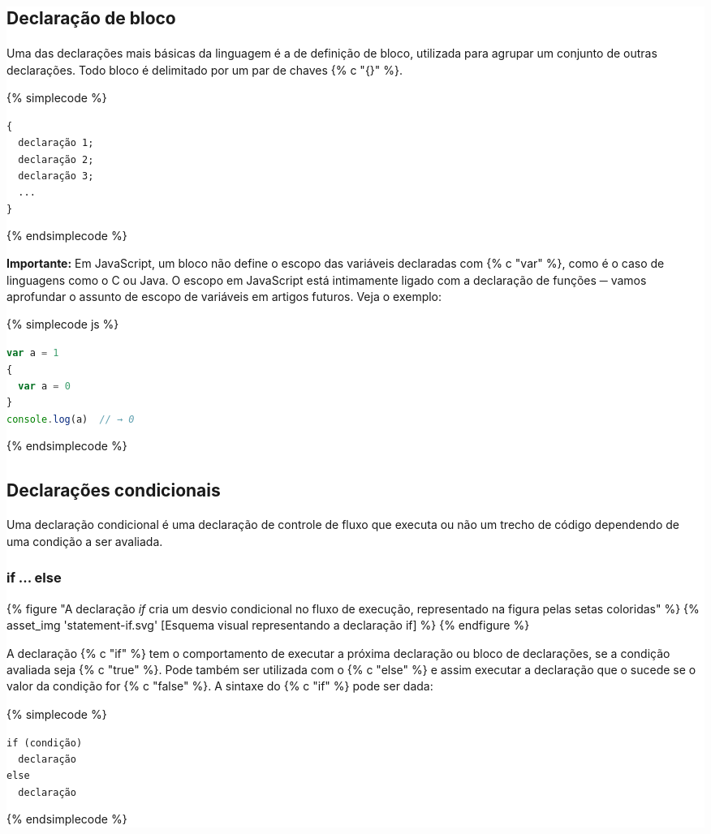 ## Declaração de bloco
Uma das declarações mais básicas da linguagem é a de definição de bloco, utilizada para agrupar um conjunto de outras declarações. Todo bloco é delimitado por um par de chaves {% c "{}" %}.

{% simplecode %}
```
{
  declaração 1;
  declaração 2;
  declaração 3;
  ...
}
```
{% endsimplecode %}

**Importante:** Em JavaScript, um bloco não define o escopo das variáveis declaradas com {% c "var" %}, como é o caso de linguagens como o C ou Java. O escopo em JavaScript está intimamente ligado com a declaração de funções ─ vamos aprofundar o assunto de escopo de variáveis em artigos futuros. Veja o exemplo:

{% simplecode js %}
``` js
var a = 1
{
  var a = 0
}
console.log(a)  // → 0
```
{% endsimplecode %}

## Declarações condicionais

Uma declaração condicional é uma declaração de controle de fluxo que executa ou não um trecho de código dependendo de uma condição a ser avaliada.

### if ... else

{% figure "A declaração *if* cria um desvio condicional no fluxo de execução, representado na figura pelas setas coloridas" %}
{% asset_img 'statement-if.svg' [Esquema visual representando a declaração if] %}
{% endfigure %}

A declaração {% c "if" %} tem o comportamento de executar a próxima declaração ou bloco de declarações, se a condição avaliada seja {% c "true" %}. Pode também ser utilizada com o {% c "else" %} e assim executar a declaração que o sucede se o valor da condição for {% c "false" %}. A sintaxe do {% c "if" %} pode ser dada:

{% simplecode %}
```
if (condição)
  declaração
else
  declaração
```
{% endsimplecode %}
